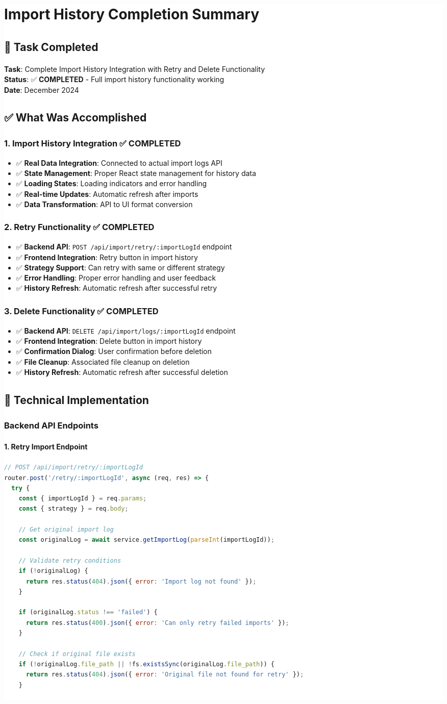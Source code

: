 # Import History Completion Summary

## 🎯 **Task Completed**

**Task**: Complete Import History Integration with Retry and Delete Functionality  
**Status**: ✅ **COMPLETED** - Full import history functionality working  
**Date**: December 2024

## ✅ **What Was Accomplished**

### **1. Import History Integration** ✅ **COMPLETED**
- ✅ **Real Data Integration**: Connected to actual import logs API
- ✅ **State Management**: Proper React state management for history data
- ✅ **Loading States**: Loading indicators and error handling
- ✅ **Real-time Updates**: Automatic refresh after imports
- ✅ **Data Transformation**: API to UI format conversion

### **2. Retry Functionality** ✅ **COMPLETED**
- ✅ **Backend API**: `POST /api/import/retry/:importLogId` endpoint
- ✅ **Frontend Integration**: Retry button in import history
- ✅ **Strategy Support**: Can retry with same or different strategy
- ✅ **Error Handling**: Proper error handling and user feedback
- ✅ **History Refresh**: Automatic refresh after successful retry

### **3. Delete Functionality** ✅ **COMPLETED**
- ✅ **Backend API**: `DELETE /api/import/logs/:importLogId` endpoint
- ✅ **Frontend Integration**: Delete button in import history
- ✅ **Confirmation Dialog**: User confirmation before deletion
- ✅ **File Cleanup**: Associated file cleanup on deletion
- ✅ **History Refresh**: Automatic refresh after successful deletion

## 🔧 **Technical Implementation**

### **Backend API Endpoints**

#### **1. Retry Import Endpoint**
```javascript
// POST /api/import/retry/:importLogId
router.post('/retry/:importLogId', async (req, res) => {
  try {
    const { importLogId } = req.params;
    const { strategy } = req.body;
    
    // Get original import log
    const originalLog = await service.getImportLog(parseInt(importLogId));
    
    // Validate retry conditions
    if (!originalLog) {
      return res.status(404).json({ error: 'Import log not found' });
    }
    
    if (originalLog.status !== 'failed') {
      return res.status(400).json({ error: 'Can only retry failed imports' });
    }
    
    // Check if original file exists
    if (!originalLog.file_path || !fs.existsSync(originalLog.file_path)) {
      return res.status(404).json({ error: 'Original file not found for retry' });
    }
    
```
